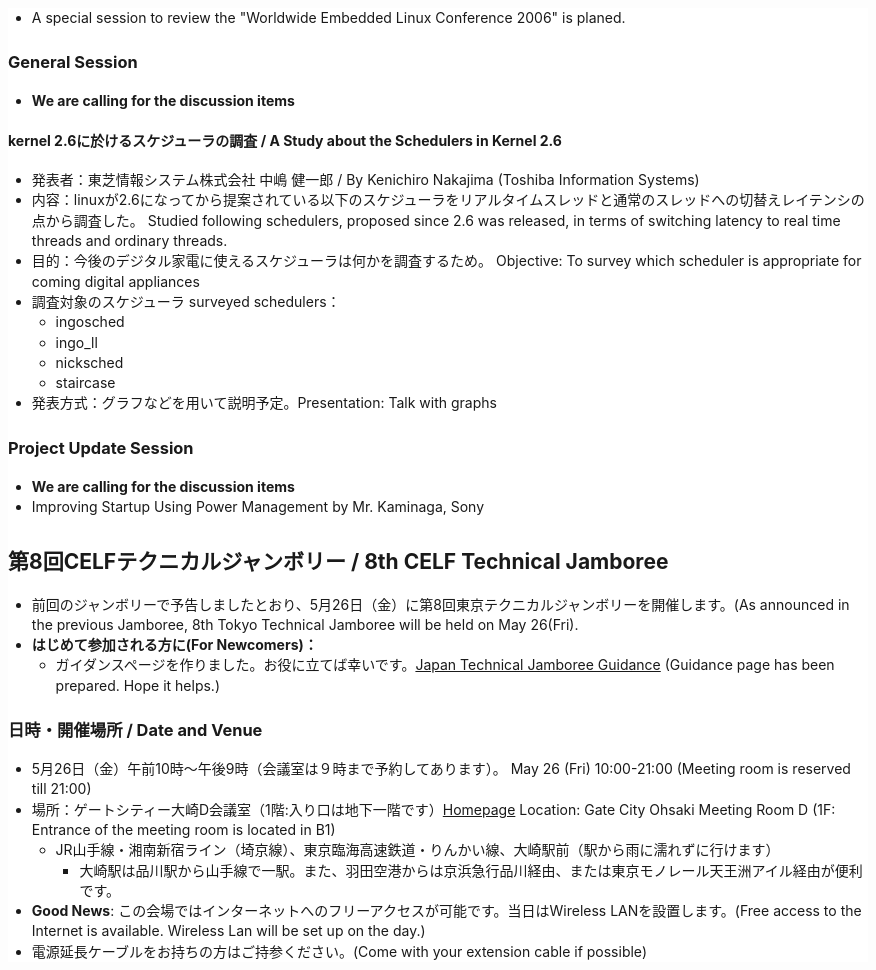-   A special session to review the "Worldwide Embedded Linux Conference
    2006" is planed.

### General Session

-   **We are calling for the discussion items**

#### kernel 2.6に於けるスケジューラの調査 / A Study about the Schedulers in Kernel 2.6

-   発表者：東芝情報システム株式会社 中嶋 健一郎 / By Kenichiro Nakajima
    (Toshiba Information Systems)
-   内容：linuxが2.6になってから提案されている以下のスケジューラをリアルタイムスレッドと通常のスレッドへの切替えレイテンシの点から調査した。
    Studied following schedulers, proposed since 2.6 was released, in
    terms of switching latency to real time threads and ordinary
    threads.
-   目的：今後のデジタル家電に使えるスケジューラは何かを調査するため。
    Objective: To survey which scheduler is appropriate for coming
    digital appliances
-   調査対象のスケジューラ surveyed schedulers：
    -   ingosched
    -   ingo\_ll
    -   nicksched
    -   staircase
-   発表方式：グラフなどを用いて説明予定。Presentation: Talk with graphs

### Project Update Session

-   **We are calling for the discussion items**
-   Improving Startup Using Power Management by Mr. Kaminaga, Sony

## 第8回CELFテクニカルジャンボリー / 8th CELF Technical Jamboree

-   前回のジャンボリーで予告しましたとおり、5月26日（金）に第8回東京テクニカルジャンボリーを開催します。(As
    announced in the previous Jamboree, 8th Tokyo Technical Jamboree
    will be held on May 26(Fri).
-   **はじめて参加される方に(For Newcomers)：**
    -   ガイダンスページを作りました。お役に立てば幸いです。[Japan
        Technical Jamboree
        Guidance](http://eLinux.org/Japan_Technical_Jamboree_Guidance "Japan Technical Jamboree Guidance")
        (Guidance page has been prepared. Hope it helps.)

### 日時・開催場所 / Date and Venue

-   5月26日（金）午前10時～午後9時（会議室は９時まで予約してあります）。
    May 26 (Fri) 10:00-21:00 (Meeting room is reserved till 21:00)
-   場所：ゲートシティー大崎D会議室（1階:入り口は地下一階です）[Homepage](http://www.gatecity.jp/index.html)
    Location: Gate City Ohsaki Meeting Room D (1F: Entrance of the
    meeting room is located in B1)
    -   JR山手線・湘南新宿ライン（埼京線）、東京臨海高速鉄道・りんかい線、大崎駅前（駅から雨に濡れずに行けます）
        -   大崎駅は品川駅から山手線で一駅。また、羽田空港からは京浜急行品川経由、または東京モノレール天王洲アイル経由が便利です。
-   **Good News**:
    この会場ではインターネットへのフリーアクセスが可能です。当日はWireless
    LANを設置します。(Free access to the Internet is available. Wireless
    Lan will be set up on the day.)
-   電源延長ケーブルをお持ちの方はご持参ください。(Come with your
    extension cable if possible)
